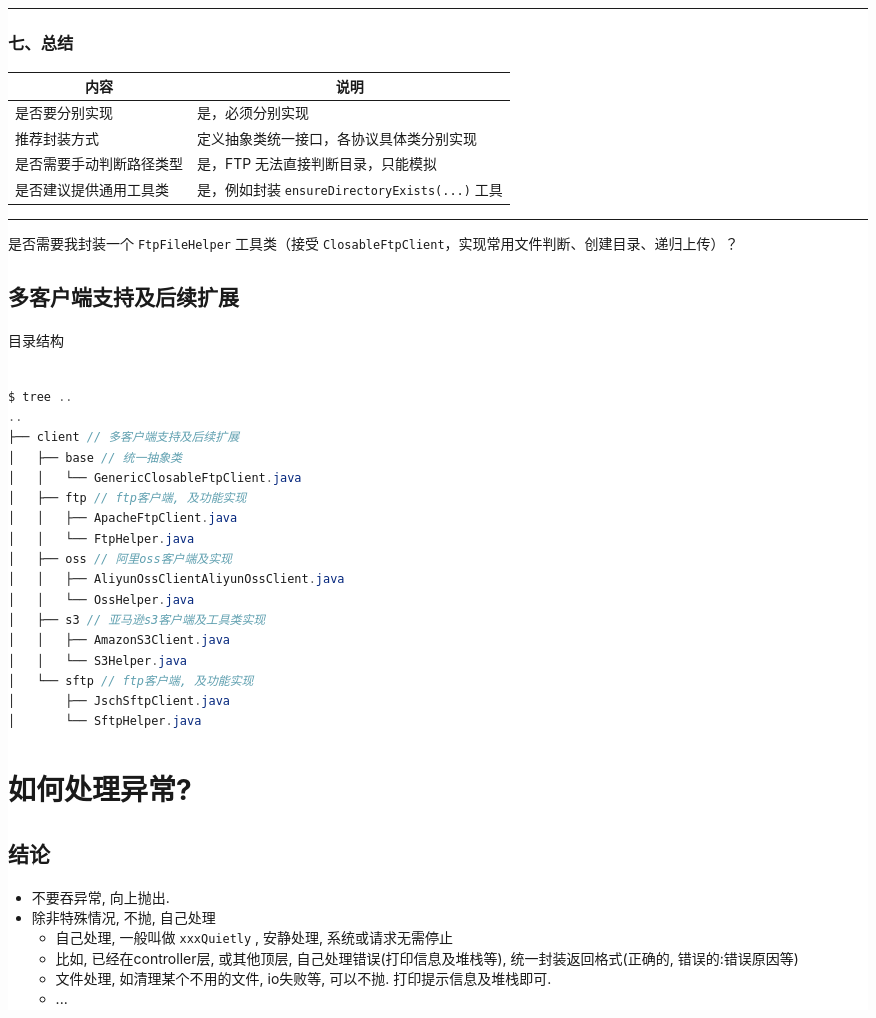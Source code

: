 ------

### 七、总结

| 内容                     | 说明                                           |
| ------------------------ | ---------------------------------------------- |
| 是否要分别实现           | 是，必须分别实现                               |
| 推荐封装方式             | 定义抽象类统一接口，各协议具体类分别实现       |
| 是否需要手动判断路径类型 | 是，FTP 无法直接判断目录，只能模拟             |
| 是否建议提供通用工具类   | 是，例如封装 `ensureDirectoryExists(...)` 工具 |

------

是否需要我封装一个 `FtpFileHelper` 工具类（接受 `ClosableFtpClient`，实现常用文件判断、创建目录、递归上传）？

## 多客户端支持及后续扩展

目录结构

```java

$ tree ..           
..
├── client // 多客户端支持及后续扩展
│   ├── base // 统一抽象类
│   │   └── GenericClosableFtpClient.java
│   ├── ftp // ftp客户端, 及功能实现
│   │   ├── ApacheFtpClient.java
│   │   └── FtpHelper.java
│   ├── oss // 阿里oss客户端及实现
│   │   ├── AliyunOssClientAliyunOssClient.java
│   │   └── OssHelper.java
│   ├── s3 // 亚马逊s3客户端及工具类实现
│   │   ├── AmazonS3Client.java
│   │   └── S3Helper.java
│   └── sftp // ftp客户端, 及功能实现
│       ├── JschSftpClient.java
│       └── SftpHelper.java

```



# 如何处理异常? 

## 结论

- 不要吞异常, 向上抛出. 
- 除非特殊情况, 不抛, 自己处理
  - 自己处理, 一般叫做 `xxxQuietly` , 安静处理, 系统或请求无需停止
  - 比如, 已经在controller层, 或其他顶层, 自己处理错误(打印信息及堆栈等), 统一封装返回格式(正确的, 错误的:错误原因等)
  - 文件处理, 如清理某个不用的文件, io失败等, 可以不抛. 打印提示信息及堆栈即可. 
  - ...
